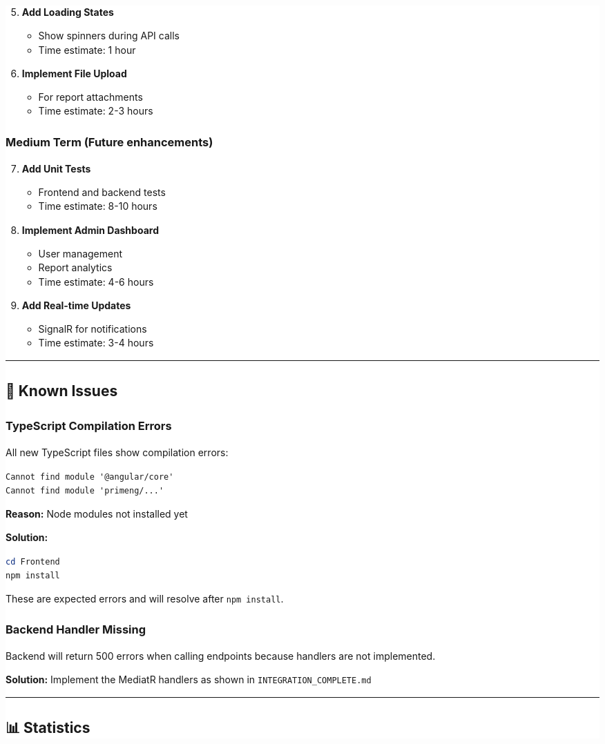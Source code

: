 5. **Add Loading States**
   - Show spinners during API calls
   - Time estimate: 1 hour

6. **Implement File Upload**
   - For report attachments
   - Time estimate: 2-3 hours

### Medium Term (Future enhancements)

7. **Add Unit Tests**
   - Frontend and backend tests
   - Time estimate: 8-10 hours

8. **Implement Admin Dashboard**
   - User management
   - Report analytics
   - Time estimate: 4-6 hours

9. **Add Real-time Updates**
   - SignalR for notifications
   - Time estimate: 3-4 hours

---

## 🐛 Known Issues

### TypeScript Compilation Errors

All new TypeScript files show compilation errors:
```
Cannot find module '@angular/core'
Cannot find module 'primeng/...'
```

**Reason:** Node modules not installed yet

**Solution:**
```powershell
cd Frontend
npm install
```

These are expected errors and will resolve after `npm install`.

### Backend Handler Missing

Backend will return 500 errors when calling endpoints because handlers are not implemented.

**Solution:** Implement the MediatR handlers as shown in `INTEGRATION_COMPLETE.md`

---

## 📊 Statistics
